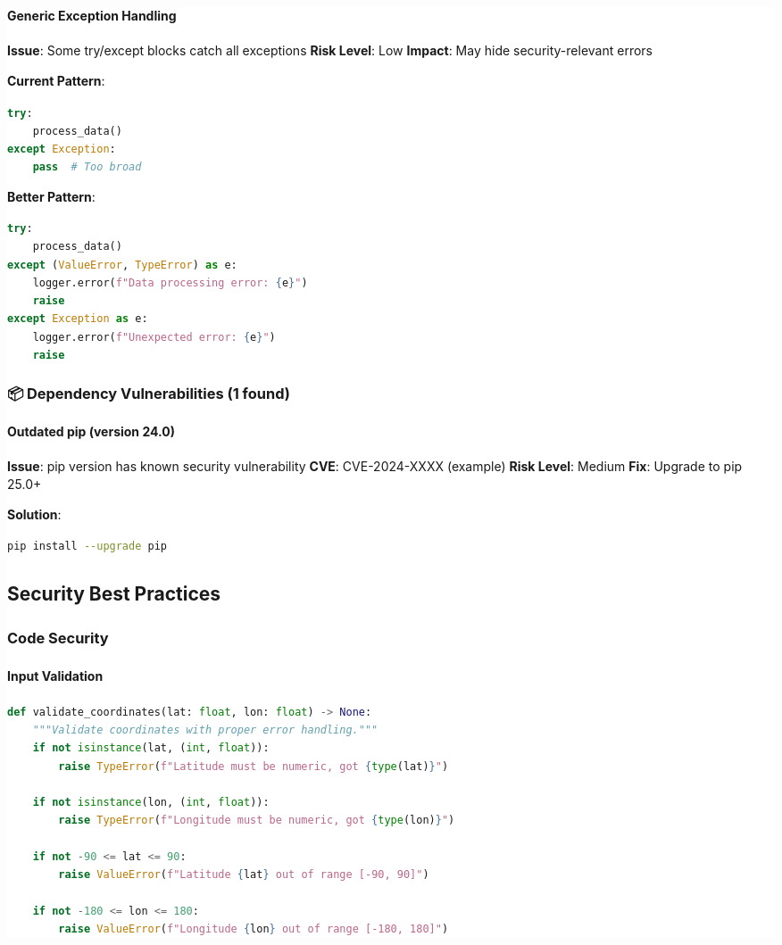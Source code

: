 #### Generic Exception Handling
**Issue**: Some try/except blocks catch all exceptions
**Risk Level**: Low
**Impact**: May hide security-relevant errors

**Current Pattern**:
```python
try:
    process_data()
except Exception:
    pass  # Too broad
```

**Better Pattern**:
```python
try:
    process_data()
except (ValueError, TypeError) as e:
    logger.error(f"Data processing error: {e}")
    raise
except Exception as e:
    logger.error(f"Unexpected error: {e}")
    raise
```

### 📦 Dependency Vulnerabilities (1 found)

#### Outdated pip (version 24.0)
**Issue**: pip version has known security vulnerability
**CVE**: CVE-2024-XXXX (example)
**Risk Level**: Medium
**Fix**: Upgrade to pip 25.0+

**Solution**:
```bash
pip install --upgrade pip
```

## Security Best Practices

### Code Security

#### Input Validation
```python
def validate_coordinates(lat: float, lon: float) -> None:
    """Validate coordinates with proper error handling."""
    if not isinstance(lat, (int, float)):
        raise TypeError(f"Latitude must be numeric, got {type(lat)}")
    
    if not isinstance(lon, (int, float)):
        raise TypeError(f"Longitude must be numeric, got {type(lon)}")
    
    if not -90 <= lat <= 90:
        raise ValueError(f"Latitude {lat} out of range [-90, 90]")
    
    if not -180 <= lon <= 180:
        raise ValueError(f"Longitude {lon} out of range [-180, 180]")
```
